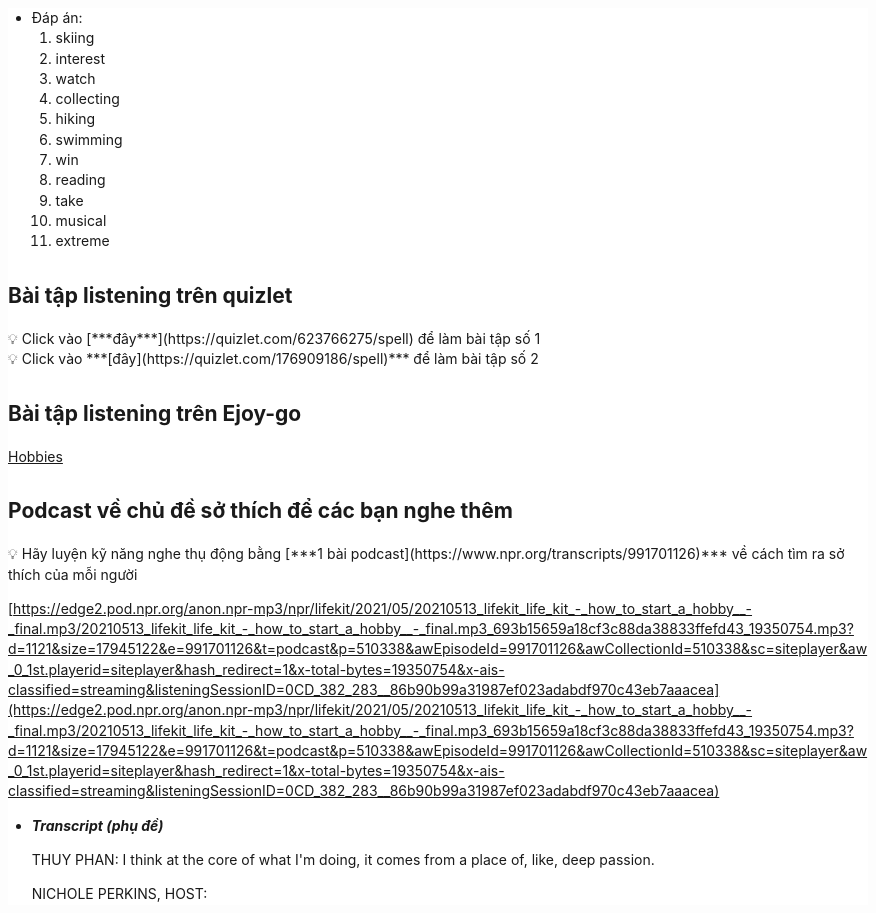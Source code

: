 - Đáp án:
    1. skiing
    2. interest
    3. watch
    4. collecting
    5. hiking
    6. swimming
    7. win
    8. reading
    9. take
    10. musical
    11. extreme

## Bài tập listening trên quizlet

<aside>
💡 Click vào [***đây***](https://quizlet.com/623766275/spell) để làm bài tập số 1

</aside>

<aside>
💡 Click vào ***[đây](https://quizlet.com/176909186/spell)*** để làm bài tập số 2

</aside>

## Bài tập listening trên Ejoy-go

[Hobbies](https://ejoy-english.com/go/video/hobbies/3667)

## Podcast về chủ đề sở thích để các bạn nghe thêm

<aside>
💡 Hãy luyện kỹ năng nghe thụ động bằng [***1 bài podcast](https://www.npr.org/transcripts/991701126)*** về cách tìm ra sở thích của mỗi người

</aside>

[https://edge2.pod.npr.org/anon.npr-mp3/npr/lifekit/2021/05/20210513_lifekit_life_kit_-_how_to_start_a_hobby__-_final.mp3/20210513_lifekit_life_kit_-_how_to_start_a_hobby__-_final.mp3_693b15659a18cf3c88da38833ffefd43_19350754.mp3?d=1121&size=17945122&e=991701126&t=podcast&p=510338&awEpisodeId=991701126&awCollectionId=510338&sc=siteplayer&aw_0_1st.playerid=siteplayer&hash_redirect=1&x-total-bytes=19350754&x-ais-classified=streaming&listeningSessionID=0CD_382_283__86b90b99a31987ef023adabdf970c43eb7aaacea](https://edge2.pod.npr.org/anon.npr-mp3/npr/lifekit/2021/05/20210513_lifekit_life_kit_-_how_to_start_a_hobby__-_final.mp3/20210513_lifekit_life_kit_-_how_to_start_a_hobby__-_final.mp3_693b15659a18cf3c88da38833ffefd43_19350754.mp3?d=1121&size=17945122&e=991701126&t=podcast&p=510338&awEpisodeId=991701126&awCollectionId=510338&sc=siteplayer&aw_0_1st.playerid=siteplayer&hash_redirect=1&x-total-bytes=19350754&x-ais-classified=streaming&listeningSessionID=0CD_382_283__86b90b99a31987ef023adabdf970c43eb7aaacea)

- ***Transcript (phụ đề)***
    
    THUY PHAN: I think at the core of what I'm doing, it comes from a place of, like, deep passion.
    
    NICHOLE PERKINS, HOST:
    